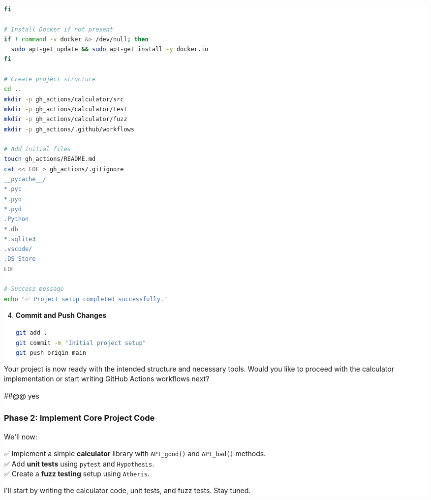 ```sh
fi

# Install Docker if not present
if ! command -v docker &> /dev/null; then
  sudo apt-get update && sudo apt-get install -y docker.io
fi

# Create project structure
cd ..
mkdir -p gh_actions/calculator/src
mkdir -p gh_actions/calculator/test
mkdir -p gh_actions/calculator/fuzz
mkdir -p gh_actions/.github/workflows

# Add initial files
touch gh_actions/README.md
cat << EOF > gh_actions/.gitignore
__pycache__/
*.pyc
*.pyo
*.pyd
.Python
*.db
*.sqlite3
.vscode/
.DS_Store
EOF

# Success message
echo "✅ Project setup completed successfully."
```

4. **Commit and Push Changes**
   ```bash
   git add .
   git commit -m "Initial project setup"
   git push origin main
   ```

Your project is now ready with the intended structure and necessary tools. Would you like to proceed with the calculator implementation or start writing GitHub Actions workflows next?

##@@ yes
### **Phase 2: Implement Core Project Code**

We'll now:

✅ Implement a simple **calculator** library with `API_good()` and `API_bad()` methods.  
✅ Add **unit tests** using `pytest` and `Hypothesis`.  
✅ Create a **fuzz testing** setup using `Atheris`.  

I'll start by writing the calculator code, unit tests, and fuzz tests. Stay tuned.
